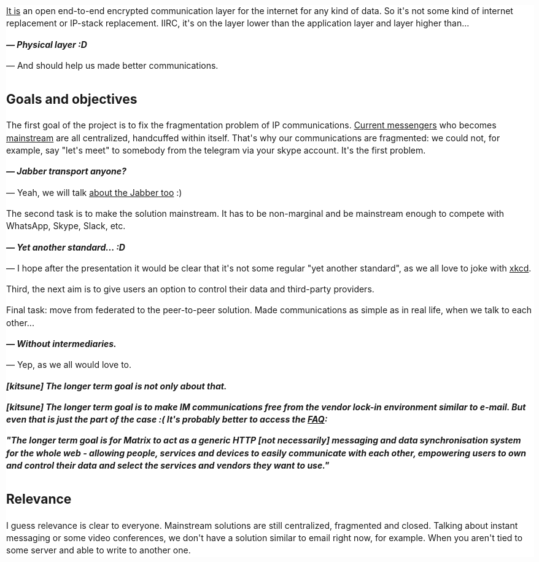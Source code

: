 [It is](https://www.reddit.com/r/privacy/comments/da219t/im_project_lead_for_matrixorg_the_open_protocol) an open end-to-end encrypted communication layer for the internet for any kind of data. So it's not some kind of internet replacement or IP-stack replacement. IIRC, it's on the layer lower than the application layer and layer higher than...

***— Physical layer :D***

— And should help us made better communications.

## Goals and objectives

The first goal of the project is to fix the fragmentation problem of IP communications. [Current messengers](https://youtu.be/KbWfzyQBWrU) who becomes [mainstream](https://www.youtube.com/watch?v=xzX1mYVtZJg) are all centralized, handcuffed within itself. That's why our communications are fragmented: we could not, for example, say "let's meet" to somebody from the telegram via your skype account. It's the first problem.

***— Jabber transport anyone?***

— Yeah, we will talk [about the Jabber too](https://youtu.be/AlndCl30OyI?t=211) :)

The second task is to make the solution mainstream. It has to be non-marginal and be mainstream enough to compete with WhatsApp, Skype, Slack, etc.


***— Yet another standard... :D***

— I hope after the presentation it would be clear that it's not some regular "yet another standard", as we all love to joke with [xkcd](https://xkcd.com/927/).

Third, the next aim is to give users an option to control their data and third-party providers.

Final task: move from federated to the peer-to-peer solution. Made communications as simple as in real life, when we talk to each other...

***— Without intermediaries.***

— Yep, as we all would love to.

***[kitsune] The longer term goal is not only about that.***

***[kitsune] The longer term goal is to make IM communications free from the vendor lock-in environment similar to e-mail. But even that is just the part of the case :( It's probably better to access the [FAQ](https://matrix.org/faq):***

***"The longer term goal is for Matrix to act as a generic HTTP [not necessarily] messaging and data synchronisation system for the whole web - allowing people, services and devices to easily communicate with each other, empowering users to own and control their data and select the services and vendors they want to use."***

## Relevance

I guess relevance is clear to everyone. Mainstream solutions are still centralized, fragmented and closed. Talking about instant messaging or some video conferences, we don't have a solution similar to email right now, for example. When you aren't tied to some server and able to write to another one.

